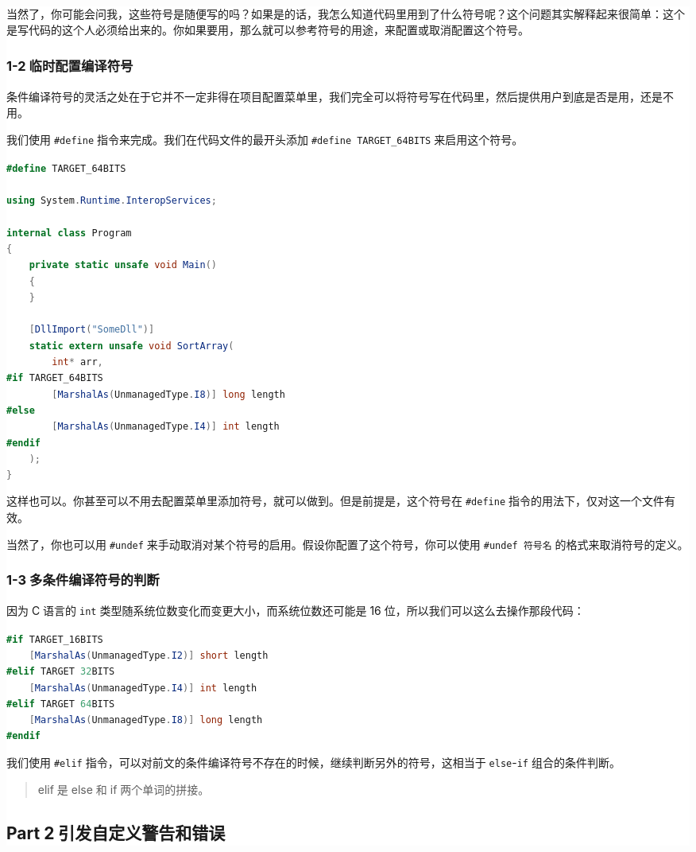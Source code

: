 当然了，你可能会问我，这些符号是随便写的吗？如果是的话，我怎么知道代码里用到了什么符号呢？这个问题其实解释起来很简单：这个是写代码的这个人必须给出来的。你如果要用，那么就可以参考符号的用途，来配置或取消配置这个符号。

### 1-2 临时配置编译符号

条件编译符号的灵活之处在于它并不一定非得在项目配置菜单里，我们完全可以将符号写在代码里，然后提供用户到底是否是用，还是不用。

我们使用 `#define` 指令来完成。我们在代码文件的最开头添加 `#define TARGET_64BITS` 来启用这个符号。

```csharp
#define TARGET_64BITS

using System.Runtime.InteropServices;

internal class Program
{
    private static unsafe void Main()
    {
    }

    [DllImport("SomeDll")]
    static extern unsafe void SortArray(
        int* arr,
#if TARGET_64BITS
        [MarshalAs(UnmanagedType.I8)] long length
#else
        [MarshalAs(UnmanagedType.I4)] int length
#endif
    );
}
```

这样也可以。你甚至可以不用去配置菜单里添加符号，就可以做到。但是前提是，这个符号在 `#define` 指令的用法下，仅对这一个文件有效。

当然了，你也可以用 `#undef` 来手动取消对某个符号的启用。假设你配置了这个符号，你可以使用 `#undef 符号名` 的格式来取消符号的定义。

### 1-3 多条件编译符号的判断

因为 C 语言的 `int` 类型随系统位数变化而变更大小，而系统位数还可能是 16 位，所以我们可以这么去操作那段代码：

```csharp
#if TARGET_16BITS
    [MarshalAs(UnmanagedType.I2)] short length
#elif TARGET 32BITS
    [MarshalAs(UnmanagedType.I4)] int length
#elif TARGET 64BITS
    [MarshalAs(UnmanagedType.I8)] long length
#endif
```

我们使用 `#elif` 指令，可以对前文的条件编译符号不存在的时候，继续判断另外的符号，这相当于 `else`-`if` 组合的条件判断。

> elif 是 else 和 if 两个单词的拼接。

## Part 2 引发自定义警告和错误
